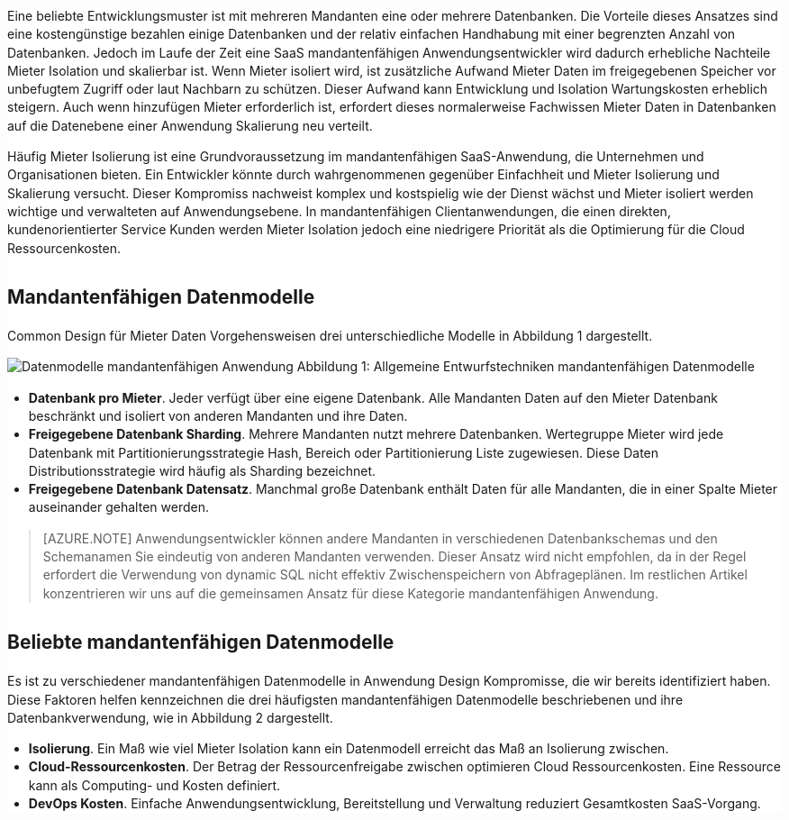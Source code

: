 Eine beliebte Entwicklungsmuster ist mit mehreren Mandanten eine oder mehrere Datenbanken. Die Vorteile dieses Ansatzes sind eine kostengünstige bezahlen einige Datenbanken und der relativ einfachen Handhabung mit einer begrenzten Anzahl von Datenbanken. Jedoch im Laufe der Zeit eine SaaS mandantenfähigen Anwendungsentwickler wird dadurch erhebliche Nachteile Mieter Isolation und skalierbar ist. Wenn Mieter isoliert wird, ist zusätzliche Aufwand Mieter Daten im freigegebenen Speicher vor unbefugtem Zugriff oder laut Nachbarn zu schützen. Dieser Aufwand kann Entwicklung und Isolation Wartungskosten erheblich steigern. Auch wenn hinzufügen Mieter erforderlich ist, erfordert dieses normalerweise Fachwissen Mieter Daten in Datenbanken auf die Datenebene einer Anwendung Skalierung neu verteilt.  

Häufig Mieter Isolierung ist eine Grundvoraussetzung im mandantenfähigen SaaS-Anwendung, die Unternehmen und Organisationen bieten. Ein Entwickler könnte durch wahrgenommenen gegenüber Einfachheit und Mieter Isolierung und Skalierung versucht. Dieser Kompromiss nachweist komplex und kostspielig wie der Dienst wächst und Mieter isoliert werden wichtige und verwalteten auf Anwendungsebene. In mandantenfähigen Clientanwendungen, die einen direkten, kundenorientierter Service Kunden werden Mieter Isolation jedoch eine niedrigere Priorität als die Optimierung für die Cloud Ressourcenkosten.

## <a name="multitenant-data-models"></a>Mandantenfähigen Datenmodelle

Common Design für Mieter Daten Vorgehensweisen drei unterschiedliche Modelle in Abbildung 1 dargestellt.


  ![Datenmodelle mandantenfähigen Anwendung](./media/sql-database-design-patterns-multi-tenancy-saas-applications/sql-database-multi-tenant-data-models.png)
 Abbildung 1: Allgemeine Entwurfstechniken mandantenfähigen Datenmodelle

-   **Datenbank pro Mieter**. Jeder verfügt über eine eigene Datenbank. Alle Mandanten Daten auf den Mieter Datenbank beschränkt und isoliert von anderen Mandanten und ihre Daten.
-   **Freigegebene Datenbank Sharding**. Mehrere Mandanten nutzt mehrere Datenbanken. Wertegruppe Mieter wird jede Datenbank mit Partitionierungsstrategie Hash, Bereich oder Partitionierung Liste zugewiesen. Diese Daten Distributionsstrategie wird häufig als Sharding bezeichnet.
-   **Freigegebene Datenbank Datensatz**. Manchmal große Datenbank enthält Daten für alle Mandanten, die in einer Spalte Mieter auseinander gehalten werden.

> [AZURE.NOTE] Anwendungsentwickler können andere Mandanten in verschiedenen Datenbankschemas und den Schemanamen Sie eindeutig von anderen Mandanten verwenden. Dieser Ansatz wird nicht empfohlen, da in der Regel erfordert die Verwendung von dynamic SQL nicht effektiv Zwischenspeichern von Abfrageplänen. Im restlichen Artikel konzentrieren wir uns auf die gemeinsamen Ansatz für diese Kategorie mandantenfähigen Anwendung.

## <a name="popular-multitenant-data-models"></a>Beliebte mandantenfähigen Datenmodelle

Es ist zu verschiedener mandantenfähigen Datenmodelle in Anwendung Design Kompromisse, die wir bereits identifiziert haben. Diese Faktoren helfen kennzeichnen die drei häufigsten mandantenfähigen Datenmodelle beschriebenen und ihre Datenbankverwendung, wie in Abbildung 2 dargestellt.

-   **Isolierung**. Ein Maß wie viel Mieter Isolation kann ein Datenmodell erreicht das Maß an Isolierung zwischen.
-   **Cloud-Ressourcenkosten**. Der Betrag der Ressourcenfreigabe zwischen optimieren Cloud Ressourcenkosten. Eine Ressource kann als Computing- und Kosten definiert.
-   **DevOps Kosten**. Einfache Anwendungsentwicklung, Bereitstellung und Verwaltung reduziert Gesamtkosten SaaS-Vorgang.  
